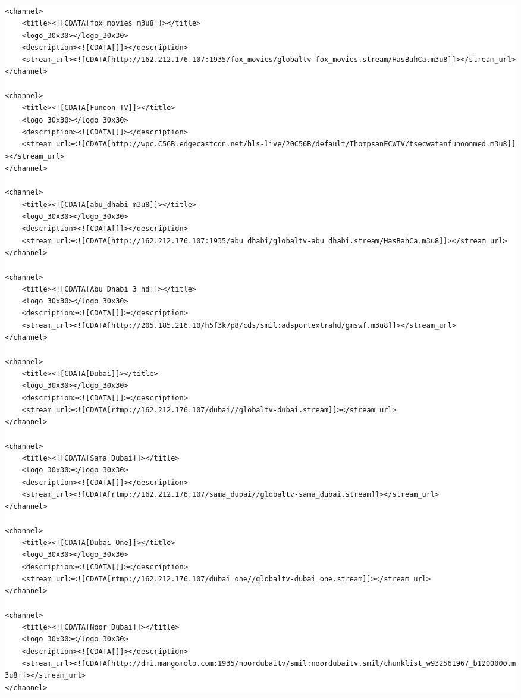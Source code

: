 	<channel>
		<title><![CDATA[fox_movies m3u8]]></title>
		<logo_30x30></logo_30x30>
		<description><![CDATA[]]></description>
		<stream_url><![CDATA[http://162.212.176.107:1935/fox_movies/globaltv-fox_movies.stream/HasBahCa.m3u8]]></stream_url>
	</channel>

	<channel>
		<title><![CDATA[Funoon TV]]></title>
		<logo_30x30></logo_30x30>
		<description><![CDATA[]]></description>
		<stream_url><![CDATA[http://wpc.C56B.edgecastcdn.net/hls-live/20C56B/default/ThompsanECWTV/tsecwatanfunoonmed.m3u8]]></stream_url>
	</channel>

	<channel>
		<title><![CDATA[abu_dhabi m3u8]]></title>
		<logo_30x30></logo_30x30>
		<description><![CDATA[]]></description>
		<stream_url><![CDATA[http://162.212.176.107:1935/abu_dhabi/globaltv-abu_dhabi.stream/HasBahCa.m3u8]]></stream_url>
	</channel>

	<channel>
		<title><![CDATA[Abu Dhabi 3 hd]]></title>
		<logo_30x30></logo_30x30>
		<description><![CDATA[]]></description>
		<stream_url><![CDATA[http://205.185.216.10/h5f3k7p8/cds/smil:adsportextrahd/gmswf.m3u8]]></stream_url>
	</channel>

	<channel>
		<title><![CDATA[Dubai]]></title>
		<logo_30x30></logo_30x30>
		<description><![CDATA[]]></description>
		<stream_url><![CDATA[rtmp://162.212.176.107/dubai//globaltv-dubai.stream]]></stream_url>
	</channel>

	<channel>
		<title><![CDATA[Sama Dubai]]></title>
		<logo_30x30></logo_30x30>
		<description><![CDATA[]]></description>
		<stream_url><![CDATA[rtmp://162.212.176.107/sama_dubai//globaltv-sama_dubai.stream]]></stream_url>
	</channel>

	<channel>
		<title><![CDATA[Dubai One]]></title>
		<logo_30x30></logo_30x30>
		<description><![CDATA[]]></description>
		<stream_url><![CDATA[rtmp://162.212.176.107/dubai_one//globaltv-dubai_one.stream]]></stream_url>
	</channel>

	<channel>
		<title><![CDATA[Noor Dubai]]></title>
		<logo_30x30></logo_30x30>
		<description><![CDATA[]]></description>
		<stream_url><![CDATA[http://dmi.mangomolo.com:1935/noordubaitv/smil:noordubaitv.smil/chunklist_w932561967_b1200000.m3u8]]></stream_url>
	</channel>

